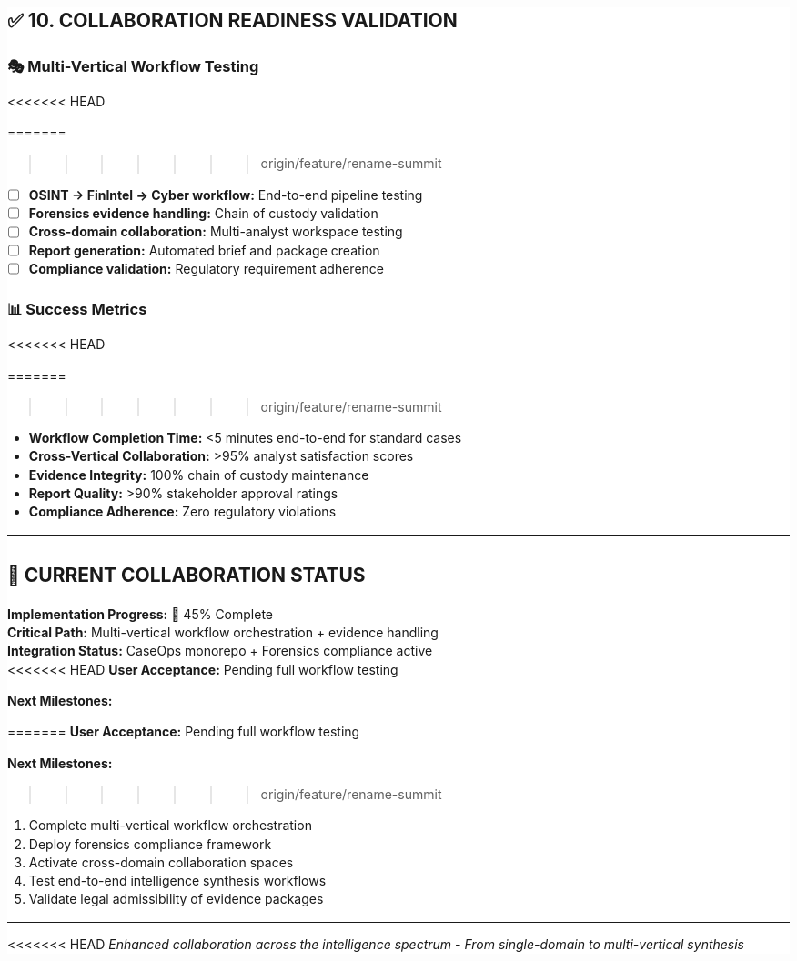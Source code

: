 
## ✅ 10. COLLABORATION READINESS VALIDATION

### 🎭 Multi-Vertical Workflow Testing
<<<<<<< HEAD

=======
>>>>>>> origin/feature/rename-summit
- [ ] **OSINT → FinIntel → Cyber workflow:** End-to-end pipeline testing
- [ ] **Forensics evidence handling:** Chain of custody validation
- [ ] **Cross-domain collaboration:** Multi-analyst workspace testing
- [ ] **Report generation:** Automated brief and package creation
- [ ] **Compliance validation:** Regulatory requirement adherence

### 📊 Success Metrics
<<<<<<< HEAD

=======
>>>>>>> origin/feature/rename-summit
- **Workflow Completion Time:** <5 minutes end-to-end for standard cases
- **Cross-Vertical Collaboration:** >95% analyst satisfaction scores
- **Evidence Integrity:** 100% chain of custody maintenance
- **Report Quality:** >90% stakeholder approval ratings
- **Compliance Adherence:** Zero regulatory violations

---

## 🌟 CURRENT COLLABORATION STATUS

**Implementation Progress:** 🔄 45% Complete  
**Critical Path:** Multi-vertical workflow orchestration + evidence handling  
**Integration Status:** CaseOps monorepo + Forensics compliance active  
<<<<<<< HEAD
**User Acceptance:** Pending full workflow testing

**Next Milestones:**

=======
**User Acceptance:** Pending full workflow testing  

**Next Milestones:**
>>>>>>> origin/feature/rename-summit
1. Complete multi-vertical workflow orchestration
2. Deploy forensics compliance framework
3. Activate cross-domain collaboration spaces
4. Test end-to-end intelligence synthesis workflows
5. Validate legal admissibility of evidence packages

---

<<<<<<< HEAD
_Enhanced collaboration across the intelligence spectrum - From single-domain to multi-vertical synthesis_
